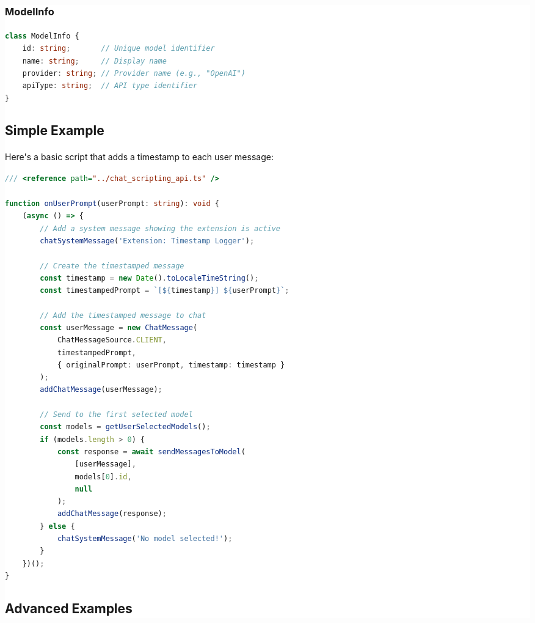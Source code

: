 ### ModelInfo
```typescript
class ModelInfo {
    id: string;       // Unique model identifier
    name: string;     // Display name
    provider: string; // Provider name (e.g., "OpenAI")
    apiType: string;  // API type identifier
}
```

## Simple Example

Here's a basic script that adds a timestamp to each user message:

```typescript
/// <reference path="../chat_scripting_api.ts" />

function onUserPrompt(userPrompt: string): void {
    (async () => {
        // Add a system message showing the extension is active
        chatSystemMessage('Extension: Timestamp Logger');
        
        // Create the timestamped message
        const timestamp = new Date().toLocaleTimeString();
        const timestampedPrompt = `[${timestamp}] ${userPrompt}`;
        
        // Add the timestamped message to chat
        const userMessage = new ChatMessage(
            ChatMessageSource.CLIENT, 
            timestampedPrompt, 
            { originalPrompt: userPrompt, timestamp: timestamp }
        );
        addChatMessage(userMessage);
        
        // Send to the first selected model
        const models = getUserSelectedModels();
        if (models.length > 0) {
            const response = await sendMessagesToModel(
                [userMessage], 
                models[0].id, 
                null
            );
            addChatMessage(response);
        } else {
            chatSystemMessage('No model selected!');
        }
    })();
}
```

## Advanced Examples
